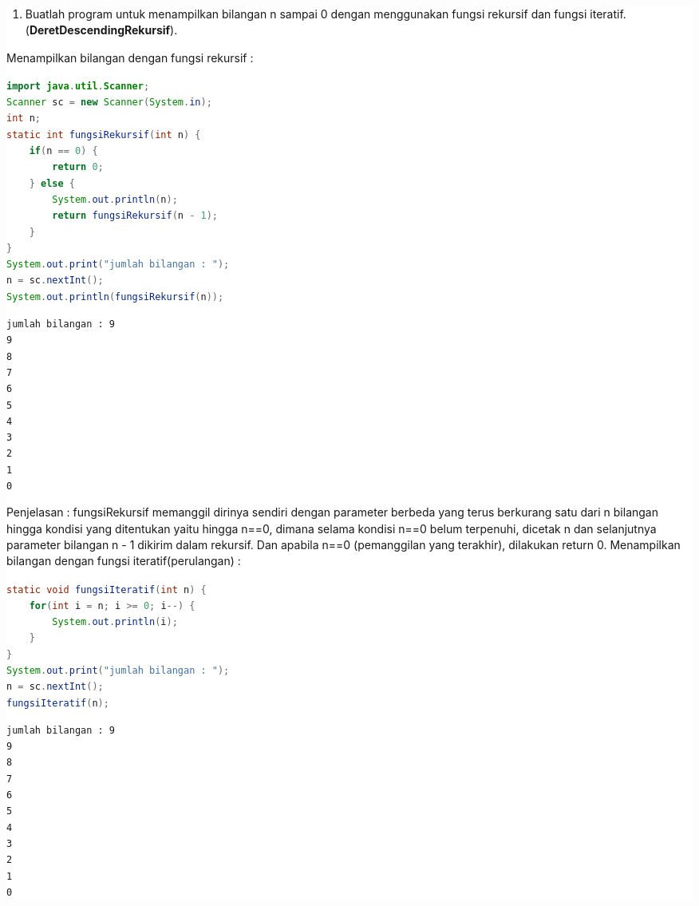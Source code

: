 1. Buatlah program untuk menampilkan bilangan n sampai 0 dengan menggunakan fungsi rekursif dan fungsi iteratif. (**DeretDescendingRekursif**).

Menampilkan bilangan dengan fungsi rekursif : 


```Java
import java.util.Scanner;
Scanner sc = new Scanner(System.in);
int n;
static int fungsiRekursif(int n) { 
    if(n == 0) {
        return 0;
    } else {
        System.out.println(n);
        return fungsiRekursif(n - 1);
    }
}
System.out.print("jumlah bilangan : ");
n = sc.nextInt();
System.out.println(fungsiRekursif(n));
```

    jumlah bilangan : 9
    9
    8
    7
    6
    5
    4
    3
    2
    1
    0

Penjelasan : 
fungsiRekursif memanggil dirinya sendiri dengan parameter berbeda yang terus berkurang satu dari n bilangan hingga kondisi yang ditentukan yaitu hingga n==0, dimana selama kondisi n==0 belum terpenuhi, dicetak n dan selanjutnya parameter bilangan n - 1 dikirim dalam rekursif. Dan apabila n==0 (pemanggilan yang terakhir), dilakukan return 0.
Menampilkan bilangan dengan fungsi iteratif(perulangan) : 


```Java
static void fungsiIteratif(int n) {
    for(int i = n; i >= 0; i--) {
        System.out.println(i);
    }
}
System.out.print("jumlah bilangan : ");
n = sc.nextInt();
fungsiIteratif(n);
```

    jumlah bilangan : 9
    9
    8
    7
    6
    5
    4
    3
    2
    1
    0
